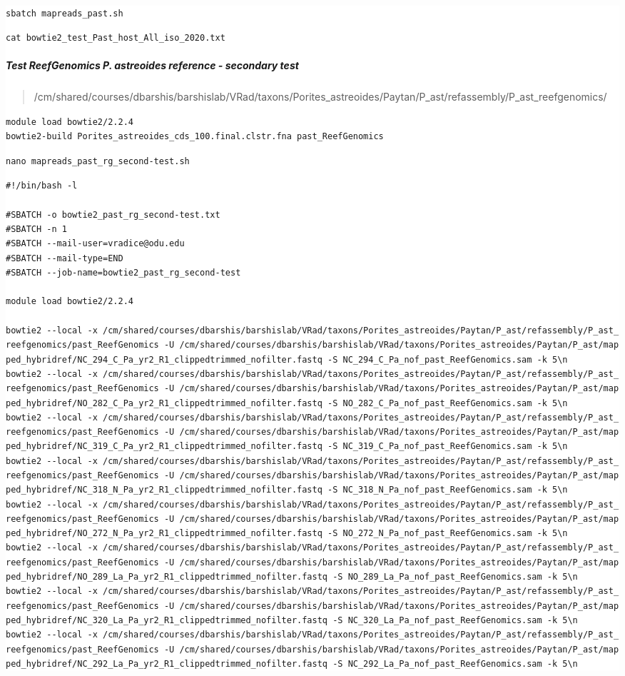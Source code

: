 ```
sbatch mapreads_past.sh
```

```
cat bowtie2_test_Past_host_All_iso_2020.txt
```

##### Test ReefGenomics P. astreoides reference - secondary test
> /cm/shared/courses/dbarshis/barshislab/VRad/taxons/Porites_astreoides/Paytan/P_ast/refassembly/P_ast_reefgenomics/

```
module load bowtie2/2.2.4
bowtie2-build Porites_astreoides_cds_100.final.clstr.fna past_ReefGenomics
```

```
nano mapreads_past_rg_second-test.sh
```

```
#!/bin/bash -l

#SBATCH -o bowtie2_past_rg_second-test.txt
#SBATCH -n 1
#SBATCH --mail-user=vradice@odu.edu
#SBATCH --mail-type=END
#SBATCH --job-name=bowtie2_past_rg_second-test

module load bowtie2/2.2.4

bowtie2 --local -x /cm/shared/courses/dbarshis/barshislab/VRad/taxons/Porites_astreoides/Paytan/P_ast/refassembly/P_ast_reefgenomics/past_ReefGenomics -U /cm/shared/courses/dbarshis/barshislab/VRad/taxons/Porites_astreoides/Paytan/P_ast/mapped_hybridref/NC_294_C_Pa_yr2_R1_clippedtrimmed_nofilter.fastq -S NC_294_C_Pa_nof_past_ReefGenomics.sam -k 5\n
bowtie2 --local -x /cm/shared/courses/dbarshis/barshislab/VRad/taxons/Porites_astreoides/Paytan/P_ast/refassembly/P_ast_reefgenomics/past_ReefGenomics -U /cm/shared/courses/dbarshis/barshislab/VRad/taxons/Porites_astreoides/Paytan/P_ast/mapped_hybridref/NO_282_C_Pa_yr2_R1_clippedtrimmed_nofilter.fastq -S NO_282_C_Pa_nof_past_ReefGenomics.sam -k 5\n
bowtie2 --local -x /cm/shared/courses/dbarshis/barshislab/VRad/taxons/Porites_astreoides/Paytan/P_ast/refassembly/P_ast_reefgenomics/past_ReefGenomics -U /cm/shared/courses/dbarshis/barshislab/VRad/taxons/Porites_astreoides/Paytan/P_ast/mapped_hybridref/NC_319_C_Pa_yr2_R1_clippedtrimmed_nofilter.fastq -S NC_319_C_Pa_nof_past_ReefGenomics.sam -k 5\n
bowtie2 --local -x /cm/shared/courses/dbarshis/barshislab/VRad/taxons/Porites_astreoides/Paytan/P_ast/refassembly/P_ast_reefgenomics/past_ReefGenomics -U /cm/shared/courses/dbarshis/barshislab/VRad/taxons/Porites_astreoides/Paytan/P_ast/mapped_hybridref/NC_318_N_Pa_yr2_R1_clippedtrimmed_nofilter.fastq -S NC_318_N_Pa_nof_past_ReefGenomics.sam -k 5\n
bowtie2 --local -x /cm/shared/courses/dbarshis/barshislab/VRad/taxons/Porites_astreoides/Paytan/P_ast/refassembly/P_ast_reefgenomics/past_ReefGenomics -U /cm/shared/courses/dbarshis/barshislab/VRad/taxons/Porites_astreoides/Paytan/P_ast/mapped_hybridref/NO_272_N_Pa_yr2_R1_clippedtrimmed_nofilter.fastq -S NO_272_N_Pa_nof_past_ReefGenomics.sam -k 5\n
bowtie2 --local -x /cm/shared/courses/dbarshis/barshislab/VRad/taxons/Porites_astreoides/Paytan/P_ast/refassembly/P_ast_reefgenomics/past_ReefGenomics -U /cm/shared/courses/dbarshis/barshislab/VRad/taxons/Porites_astreoides/Paytan/P_ast/mapped_hybridref/NO_289_La_Pa_yr2_R1_clippedtrimmed_nofilter.fastq -S NO_289_La_Pa_nof_past_ReefGenomics.sam -k 5\n
bowtie2 --local -x /cm/shared/courses/dbarshis/barshislab/VRad/taxons/Porites_astreoides/Paytan/P_ast/refassembly/P_ast_reefgenomics/past_ReefGenomics -U /cm/shared/courses/dbarshis/barshislab/VRad/taxons/Porites_astreoides/Paytan/P_ast/mapped_hybridref/NC_320_La_Pa_yr2_R1_clippedtrimmed_nofilter.fastq -S NC_320_La_Pa_nof_past_ReefGenomics.sam -k 5\n
bowtie2 --local -x /cm/shared/courses/dbarshis/barshislab/VRad/taxons/Porites_astreoides/Paytan/P_ast/refassembly/P_ast_reefgenomics/past_ReefGenomics -U /cm/shared/courses/dbarshis/barshislab/VRad/taxons/Porites_astreoides/Paytan/P_ast/mapped_hybridref/NC_292_La_Pa_yr2_R1_clippedtrimmed_nofilter.fastq -S NC_292_La_Pa_nof_past_ReefGenomics.sam -k 5\n
```
